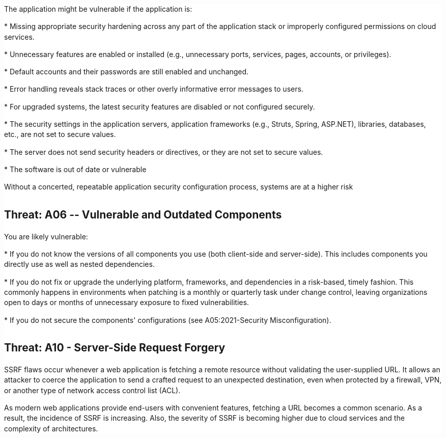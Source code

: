 The application might be vulnerable if the application is:

\* Missing appropriate security hardening across any part of the
application stack or improperly configured permissions on cloud
services.

\* Unnecessary features are enabled or installed (e.g., unnecessary
ports, services, pages, accounts, or privileges).

\* Default accounts and their passwords are still enabled and unchanged.

\* Error handling reveals stack traces or other overly informative error
messages to users.

\* For upgraded systems, the latest security features are disabled or
not configured securely.

\* The security settings in the application servers, application
frameworks (e.g., Struts, Spring, ASP.NET), libraries, databases, etc.,
are not set to secure values.

\* The server does not send security headers or directives, or they are
not set to secure values.

\* The software is out of date or vulnerable

Without a concerted, repeatable application security configuration
process, systems are at a higher risk

Threat: A06 -- Vulnerable and Outdated Components
-------------------------------------------------

You are likely vulnerable:

\* If you do not know the versions of all components you use (both
client-side and server-side). This includes components you directly use
as well as nested dependencies.

\* If you do not fix or upgrade the underlying platform, frameworks, and
dependencies in a risk-based, timely fashion. This commonly happens in
environments when patching is a monthly or quarterly task under change
control, leaving organizations open to days or months of unnecessary
exposure to fixed vulnerabilities.

\* If you do not secure the components' configurations (see
A05:2021-Security Misconfiguration).

Threat: A10 - Server-Side Request Forgery
-----------------------------------------

SSRF flaws occur whenever a web application is fetching a remote
resource without validating the user-supplied URL. It allows an attacker
to coerce the application to send a crafted request to an unexpected
destination, even when protected by a firewall, VPN, or another type of
network access control list (ACL).

As modern web applications provide end-users with convenient features,
fetching a URL becomes a common scenario. As a result, the incidence of
SSRF is increasing. Also, the severity of SSRF is becoming higher due to
cloud services and the complexity of architectures.
